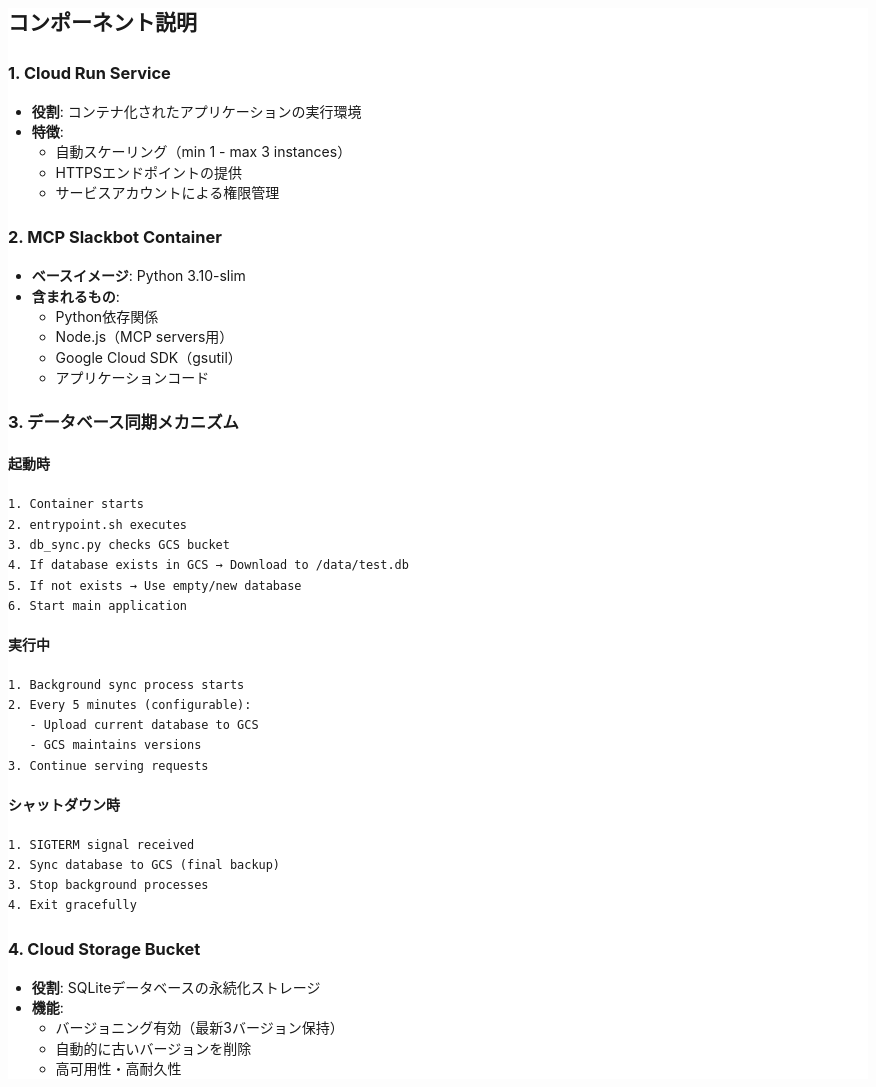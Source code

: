 ## コンポーネント説明

### 1. Cloud Run Service
- **役割**: コンテナ化されたアプリケーションの実行環境
- **特徴**: 
  - 自動スケーリング（min 1 - max 3 instances）
  - HTTPSエンドポイントの提供
  - サービスアカウントによる権限管理

### 2. MCP Slackbot Container
- **ベースイメージ**: Python 3.10-slim
- **含まれるもの**:
  - Python依存関係
  - Node.js（MCP servers用）
  - Google Cloud SDK（gsutil）
  - アプリケーションコード

### 3. データベース同期メカニズム

#### 起動時
```
1. Container starts
2. entrypoint.sh executes
3. db_sync.py checks GCS bucket
4. If database exists in GCS → Download to /data/test.db
5. If not exists → Use empty/new database
6. Start main application
```

#### 実行中
```
1. Background sync process starts
2. Every 5 minutes (configurable):
   - Upload current database to GCS
   - GCS maintains versions
3. Continue serving requests
```

#### シャットダウン時
```
1. SIGTERM signal received
2. Sync database to GCS (final backup)
3. Stop background processes
4. Exit gracefully
```

### 4. Cloud Storage Bucket
- **役割**: SQLiteデータベースの永続化ストレージ
- **機能**:
  - バージョニング有効（最新3バージョン保持）
  - 自動的に古いバージョンを削除
  - 高可用性・高耐久性

